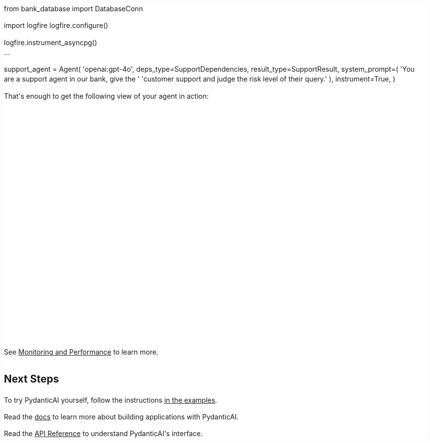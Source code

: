 <span class="kn">from</span><span class="w"> </span><span class="nn">bank_database</span><span class="w"> </span><span class="kn">import</span> <span class="n">DatabaseConn</span>

<span class="hll"><span class="kn">import</span><span class="w"> </span><span class="nn">logfire</span>
</span><span class="hll">
</span><span class="hll"><span class="n">logfire</span><span class="o">.</span><span class="n">configure</span><span class="p">()</span>  <span class="c1"><aside class="md-annotation" tabindex="0" style="--md-tooltip-x: 199px; --md-tooltip-y: 153px; --md-tooltip-0: -16px;"><a href="#__code_2_annotation_1" class="md-annotation__index" tabindex="-1"><span data-md-annotation-id="1"></span></a></aside></span>
</span><span class="hll"><span class="n">logfire</span><span class="o">.</span><span class="n">instrument_asyncpg</span><span class="p">()</span>  <span class="c1"><aside class="md-annotation" tabindex="0" style="--md-tooltip-x: 273px; --md-tooltip-y: 172px; --md-tooltip-0: -16px;"><a href="#__code_2_annotation_2" class="md-annotation__index" tabindex="-1"><span data-md-annotation-id="2"></span></a></aside></span>
</span>
<span class="o">...</span>

<span class="n">support_agent</span> <span class="o">=</span> <span class="n">Agent</span><span class="p">(</span>
    <span class="s1">'openai:gpt-4o'</span><span class="p">,</span>
    <span class="n">deps_type</span><span class="o">=</span><span class="n">SupportDependencies</span><span class="p">,</span>
    <span class="n">result_type</span><span class="o">=</span><span class="n">SupportResult</span><span class="p">,</span>
    <span class="n">system_prompt</span><span class="o">=</span><span class="p">(</span>
        <span class="s1">'You are a support agent in our bank, give the '</span>
        <span class="s1">'customer support and judge the risk level of their query.'</span>
    <span class="p">),</span>
<span class="hll">    <span class="n">instrument</span><span class="o">=</span><span class="kc">True</span><span class="p">,</span>
</span><span class="p">)</span>
</code></pre></div>
<ol hidden="">
<li></li>
<li></li>
</ol>
<p>That's enough to get the following view of your agent in action:</p>
<div style="position: relative; padding-top: 55%;">
  <iframe src="https://customer-nmegqx24430okhaq.cloudflarestream.com/9078b98c4f75d01f912a0368bbbdb97a/iframe?poster=https%3A%2F%2Fcustomer-nmegqx24430okhaq.cloudflarestream.com%2F9078b98c4f75d01f912a0368bbbdb97a%2Fthumbnails%2Fthumbnail.jpg%3Ftime%3D25s%26height%3D600" loading="lazy" style="border: none; position: absolute; top: 0; left: 0; height: 100%; width: 100%;" allow="accelerometer; gyroscope; autoplay; encrypted-media; picture-in-picture;" allowfullscreen="true"></iframe>
</div>

<p>See <a href="logfire/">Monitoring and Performance</a> to learn more.</p>
<h2 id="next-steps">Next Steps</h2>
<p>To try PydanticAI yourself, follow the instructions <a href="examples/">in the examples</a>.</p>
<p>Read the <a href="agents/">docs</a> to learn more about building applications with PydanticAI.</p>
<p>Read the <a href="api/agent/">API Reference</a> to understand PydanticAI's interface.</p>
